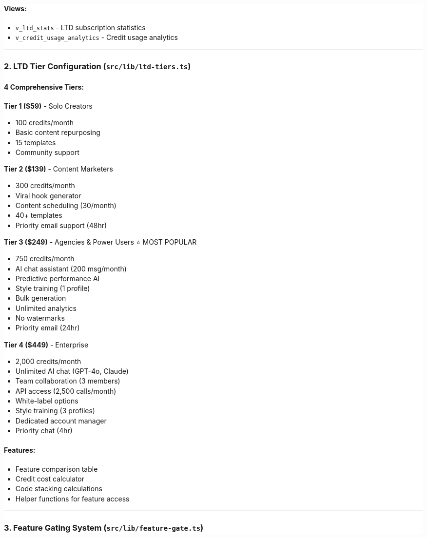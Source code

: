 #### Views:
- `v_ltd_stats` - LTD subscription statistics
- `v_credit_usage_analytics` - Credit usage analytics

---

### 2. LTD Tier Configuration (`src/lib/ltd-tiers.ts`)

#### 4 Comprehensive Tiers:

**Tier 1 ($59)** - Solo Creators
- 100 credits/month
- Basic content repurposing
- 15 templates
- Community support

**Tier 2 ($139)** - Content Marketers
- 300 credits/month
- Viral hook generator
- Content scheduling (30/month)
- 40+ templates
- Priority email support (48hr)

**Tier 3 ($249)** - Agencies & Power Users ⭐ MOST POPULAR
- 750 credits/month
- AI chat assistant (200 msg/month)
- Predictive performance AI
- Style training (1 profile)
- Bulk generation
- Unlimited analytics
- No watermarks
- Priority email (24hr)

**Tier 4 ($449)** - Enterprise
- 2,000 credits/month
- Unlimited AI chat (GPT-4o, Claude)
- Team collaboration (3 members)
- API access (2,500 calls/month)
- White-label options
- Style training (3 profiles)
- Dedicated account manager
- Priority chat (4hr)

#### Features:
- Feature comparison table
- Credit cost calculator
- Code stacking calculations
- Helper functions for feature access

---

### 3. Feature Gating System (`src/lib/feature-gate.ts`)

